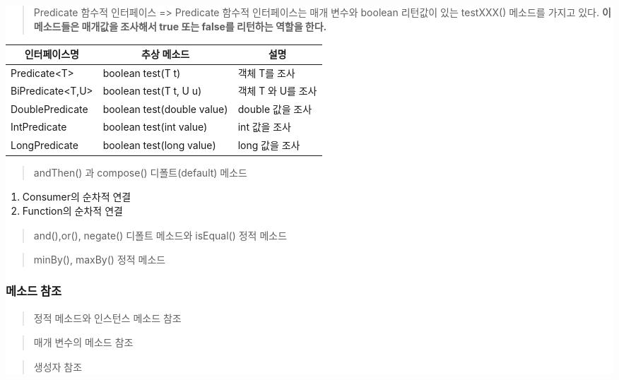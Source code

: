 > Predicate 함수적 인터페이스 
=> Predicate 함수적 인터페이스는 매개 변수와 boolean 리턴값이 있는 testXXX() 메소드를 가지고 있다. **이 메소드들은 매개값을 조사해서 true 또는 false를 리턴하는 역할을 한다.**<br>

| 인터페이스명    | 추상 메소드          | 설명                       |
|-----------------|----------------------|----------------------------|
| Predicate\<T>   | boolean test(T t) | 객체 T를 조사     |
| BiPredicate\<T,U> | boolean test(T t, U u)| 객체 T 와 U를 조사 |
| DoublePredicate | boolean test(double value) | double 값을 조사 | 
| IntPredicate | boolean test(int value)  |  int 값을 조사  |
| LongPredicate | boolean test(long value) | long 값을 조사 |


```java

```
> andThen() 과 compose() 디폴트(default) 메소드 

1. Consumer의 순차적 연결
2. Function의 순차적 연결 

> and(),or(), negate() 디폴트 메소드와 isEqual() 정적 메소드 

> minBy(), maxBy() 정적 메소드 

### 메소드 참조

> 정적 메소드와 인스턴스 메소드 참조 

> 매개 변수의 메소드 참조 

> 생성자 참조 


